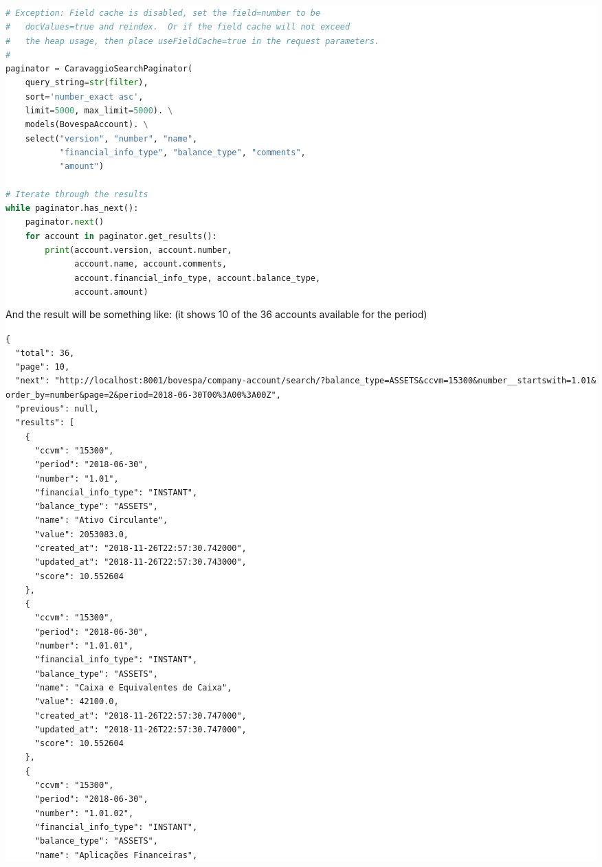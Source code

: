 ```python
# Exception: Field cache is disabled, set the field=number to be 
#   docValues=true and reindex.  Or if the field cache will not exceed 
#   the heap usage, then place useFieldCache=true in the request parameters.
#
paginator = CaravaggioSearchPaginator(
    query_string=str(filter),
    sort='number_exact asc',
    limit=5000, max_limit=5000). \
    models(BovespaAccount). \
    select("version", "number", "name",
           "financial_info_type", "balance_type", "comments",
           "amount")

# Iterate through the results
while paginator.has_next():
    paginator.next()
    for account in paginator.get_results():
        print(account.version, account.number, 
              account.name, account.comments,
              account.financial_info_type, account.balance_type,
              account.amount)
```

And the result will be something like: (it shows 10 of the 36 accounts available for the period)

```json5
{
  "total": 36,
  "page": 10,
  "next": "http://localhost:8001/bovespa/company-account/search/?balance_type=ASSETS&ccvm=15300&number__startswith=1.01&order_by=number&page=2&period=2018-06-30T00%3A00%3A00Z",
  "previous": null,
  "results": [
    {
      "ccvm": "15300",
      "period": "2018-06-30",
      "number": "1.01",
      "financial_info_type": "INSTANT",
      "balance_type": "ASSETS",
      "name": "Ativo Circulante",
      "value": 2053083.0,
      "created_at": "2018-11-26T22:57:30.742000",
      "updated_at": "2018-11-26T22:57:30.743000",
      "score": 10.552604
    },
    {
      "ccvm": "15300",
      "period": "2018-06-30",
      "number": "1.01.01",
      "financial_info_type": "INSTANT",
      "balance_type": "ASSETS",
      "name": "Caixa e Equivalentes de Caixa",
      "value": 42100.0,
      "created_at": "2018-11-26T22:57:30.747000",
      "updated_at": "2018-11-26T22:57:30.747000",
      "score": 10.552604
    },
    {
      "ccvm": "15300",
      "period": "2018-06-30",
      "number": "1.01.02",
      "financial_info_type": "INSTANT",
      "balance_type": "ASSETS",
      "name": "Aplicações Financeiras",
```